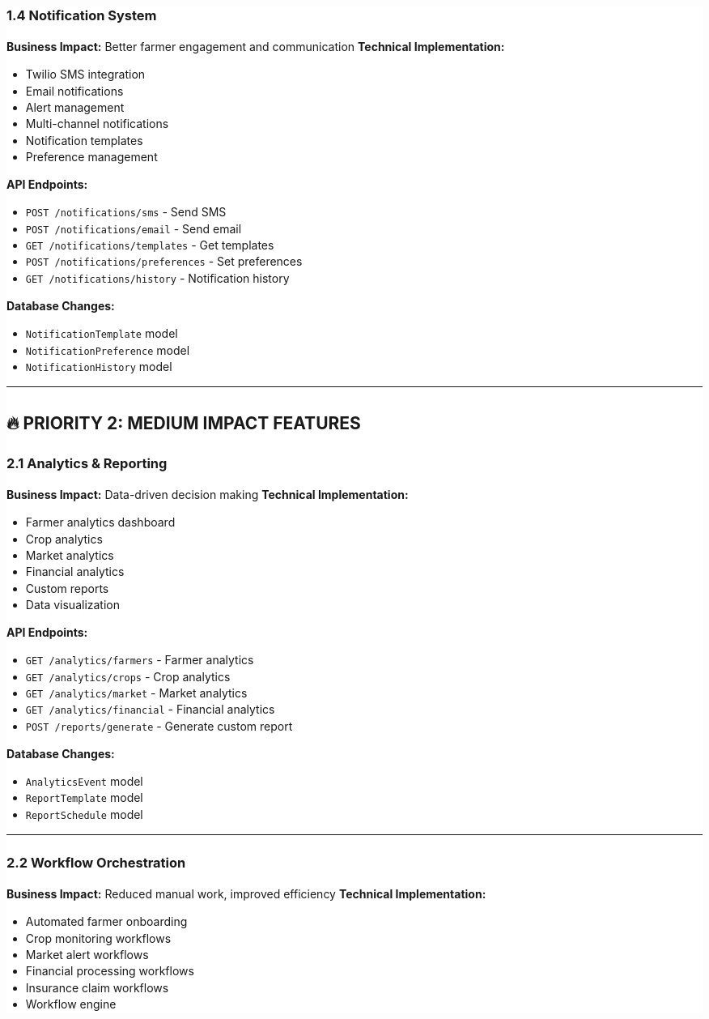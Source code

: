 
### **1.4 Notification System**
**Business Impact:** Better farmer engagement and communication
**Technical Implementation:**
- Twilio SMS integration
- Email notifications
- Alert management
- Multi-channel notifications
- Notification templates
- Preference management

**API Endpoints:**
- `POST /notifications/sms` - Send SMS
- `POST /notifications/email` - Send email
- `GET /notifications/templates` - Get templates
- `POST /notifications/preferences` - Set preferences
- `GET /notifications/history` - Notification history

**Database Changes:**
- `NotificationTemplate` model
- `NotificationPreference` model
- `NotificationHistory` model

---

## 🔥 **PRIORITY 2: MEDIUM IMPACT FEATURES**

### **2.1 Analytics & Reporting**
**Business Impact:** Data-driven decision making
**Technical Implementation:**
- Farmer analytics dashboard
- Crop analytics
- Market analytics
- Financial analytics
- Custom reports
- Data visualization

**API Endpoints:**
- `GET /analytics/farmers` - Farmer analytics
- `GET /analytics/crops` - Crop analytics
- `GET /analytics/market` - Market analytics
- `GET /analytics/financial` - Financial analytics
- `POST /reports/generate` - Generate custom report

**Database Changes:**
- `AnalyticsEvent` model
- `ReportTemplate` model
- `ReportSchedule` model

---

### **2.2 Workflow Orchestration**
**Business Impact:** Reduced manual work, improved efficiency
**Technical Implementation:**
- Automated farmer onboarding
- Crop monitoring workflows
- Market alert workflows
- Financial processing workflows
- Insurance claim workflows
- Workflow engine
